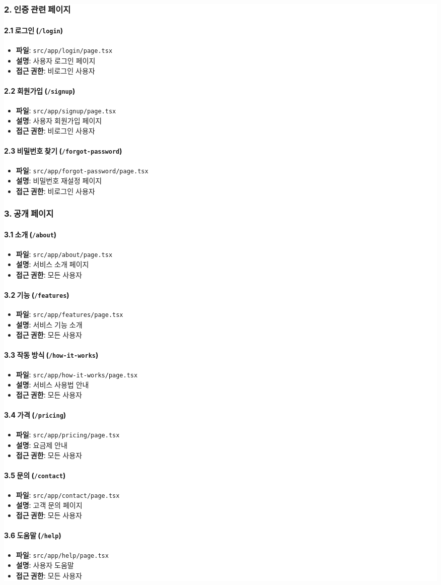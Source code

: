 ### 2. 인증 관련 페이지

#### 2.1 로그인 (`/login`)

- **파일**: `src/app/login/page.tsx`
- **설명**: 사용자 로그인 페이지
- **접근 권한**: 비로그인 사용자

#### 2.2 회원가입 (`/signup`)

- **파일**: `src/app/signup/page.tsx`
- **설명**: 사용자 회원가입 페이지
- **접근 권한**: 비로그인 사용자

#### 2.3 비밀번호 찾기 (`/forgot-password`)

- **파일**: `src/app/forgot-password/page.tsx`
- **설명**: 비밀번호 재설정 페이지
- **접근 권한**: 비로그인 사용자

### 3. 공개 페이지

#### 3.1 소개 (`/about`)

- **파일**: `src/app/about/page.tsx`
- **설명**: 서비스 소개 페이지
- **접근 권한**: 모든 사용자

#### 3.2 기능 (`/features`)

- **파일**: `src/app/features/page.tsx`
- **설명**: 서비스 기능 소개
- **접근 권한**: 모든 사용자

#### 3.3 작동 방식 (`/how-it-works`)

- **파일**: `src/app/how-it-works/page.tsx`
- **설명**: 서비스 사용법 안내
- **접근 권한**: 모든 사용자

#### 3.4 가격 (`/pricing`)

- **파일**: `src/app/pricing/page.tsx`
- **설명**: 요금제 안내
- **접근 권한**: 모든 사용자

#### 3.5 문의 (`/contact`)

- **파일**: `src/app/contact/page.tsx`
- **설명**: 고객 문의 페이지
- **접근 권한**: 모든 사용자

#### 3.6 도움말 (`/help`)

- **파일**: `src/app/help/page.tsx`
- **설명**: 사용자 도움말
- **접근 권한**: 모든 사용자
